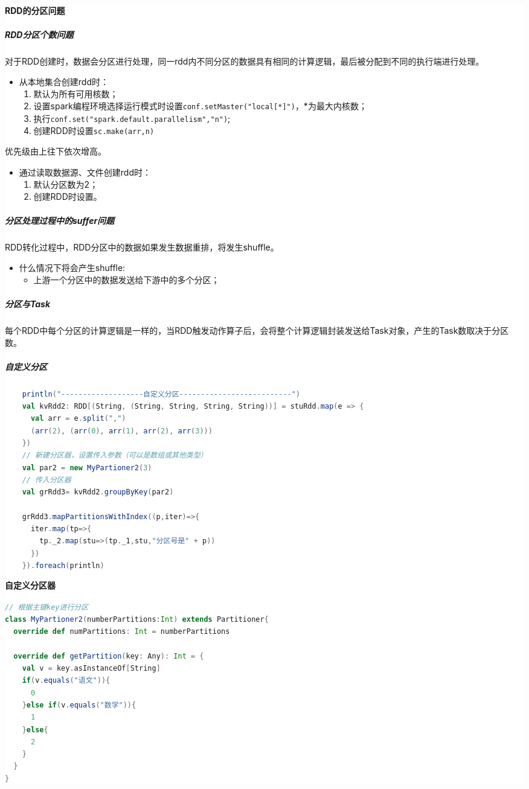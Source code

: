 #### RDD的分区问题
##### RDD分区个数问题
对于RDD创建时，数据会分区进行处理，同一rdd内不同分区的数据具有相同的计算逻辑，最后被分配到不同的执行端进行处理。

- 从本地集合创建rdd时：
  1. 默认为所有可用核数；
  2. 设置spark编程环境选择运行模式时设置`conf.setMaster("local[*]")`，*为最大内核数；
  3. 执行`conf.set("spark.default.parallelism","n")`;
  4. 创建RDD时设置`sc.make(arr,n)`

优先级由上往下依次增高。

- 通过读取数据源、文件创建rdd时：
  1. 默认分区数为2；
  2. 创建RDD时设置。

##### 分区处理过程中的suffer问题
RDD转化过程中，RDD分区中的数据如果发生数据重排，将发生shuffle。
- 什么情况下将会产生shuffle:
  - 上游一个分区中的数据发送给下游中的多个分区；

##### 分区与Task
每个RDD中每个分区的计算逻辑是一样的，当RDD触发动作算子后，会将整个计算逻辑封装发送给Task对象，产生的Task数取决于分区数。

##### 自定义分区
```scala
    println("-------------------自定义分区--------------------------")
    val kvRdd2: RDD[(String, (String, String, String, String))] = stuRdd.map(e => {
      val arr = e.split(",")
      (arr(2), (arr(0), arr(1), arr(2), arr(3)))
    })
    // 新建分区器，设置传入参数（可以是数组或其他类型）
    val par2 = new MyPartioner2(3)
    // 传入分区器
    val grRdd3= kvRdd2.groupByKey(par2)

    grRdd3.mapPartitionsWithIndex((p,iter)=>{
      iter.map(tp=>{
        tp._2.map(stu=>(tp._1,stu,"分区号是" + p))
      })
    }).foreach(println)
```
**自定义分区器**
```scala
// 根据主键key进行分区
class MyPartioner2(numberPartitions:Int) extends Partitioner{
  override def numPartitions: Int = numberPartitions

  override def getPartition(key: Any): Int = {
    val v = key.asInstanceOf[String]
    if(v.equals("语文")){
      0
    }else if(v.equals("数学")){
      1
    }else{
      2
    }
  }
}
```
